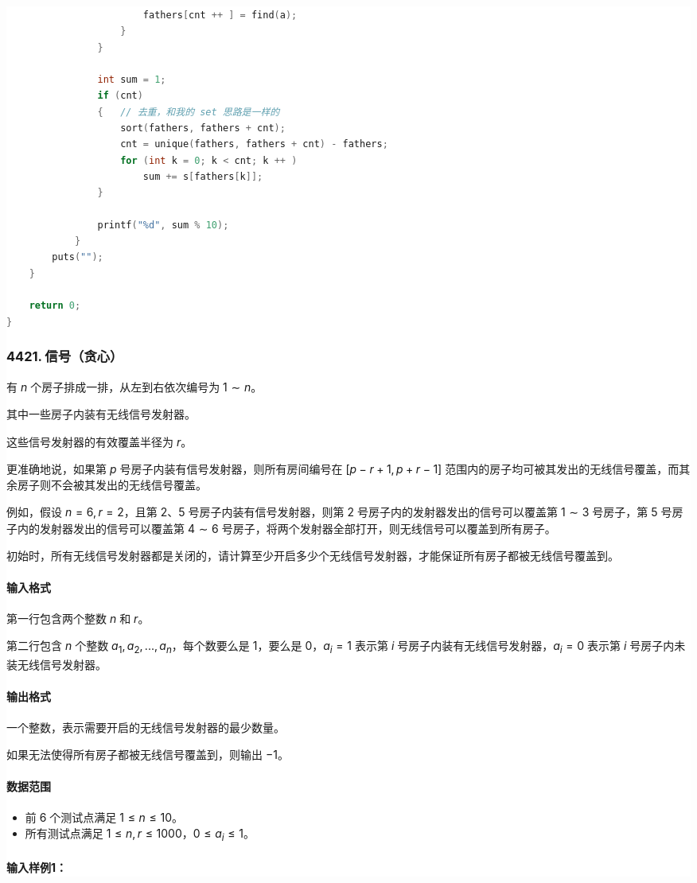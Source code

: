 ```cpp
                        fathers[cnt ++ ] = find(a);
                    }
                }

                int sum = 1;
                if (cnt)
                {   // 去重，和我的 set 思路是一样的
                    sort(fathers, fathers + cnt);
                    cnt = unique(fathers, fathers + cnt) - fathers;
                    for (int k = 0; k < cnt; k ++ )
                        sum += s[fathers[k]];
                }

                printf("%d", sum % 10);
            }
        puts("");
    }

    return 0;
}
```

### 4421. 信号（贪心）

有 $n$ 个房子排成一排，从左到右依次编号为 $1 \sim n$。

其中一些房子内装有无线信号发射器。

这些信号发射器的有效覆盖半径为 $r$。

更准确地说，如果第 $p$ 号房子内装有信号发射器，则所有房间编号在 $[p-r+1,p+r-1]$ 范围内的房子均可被其发出的无线信号覆盖，而其余房子则不会被其发出的无线信号覆盖。

例如，假设 $n=6,r=2$，且第 $2、5$ 号房子内装有信号发射器，则第 $2$ 号房子内的发射器发出的信号可以覆盖第 $1 \sim 3$ 号房子，第 $5$ 号房子内的发射器发出的信号可以覆盖第 $4 \sim 6$ 号房子，将两个发射器全部打开，则无线信号可以覆盖到所有房子。

初始时，所有无线信号发射器都是关闭的，请计算至少开启多少个无线信号发射器，才能保证所有房子都被无线信号覆盖到。

<h4>输入格式</h4>

第一行包含两个整数 $n$ 和 $r$。

第二行包含 $n$ 个整数 $a_1,a_2,...,a_n$，每个数要么是 $1$，要么是 $0$，$a_i=1$ 表示第 $i$ 号房子内装有无线信号发射器，$a_i=0$ 表示第 $i$ 号房子内未装无线信号发射器。

<h4>输出格式</h4>

一个整数，表示需要开启的无线信号发射器的最少数量。

如果无法使得所有房子都被无线信号覆盖到，则输出 $-1$。

<h4>数据范围</h4>

- 前 $6$ 个测试点满足 $1 \le n \le 10$。
- 所有测试点满足 $1 \le n,r \le 1000$，$0 \le a_i \le 1$。

<h4>输入样例1：</h4>
